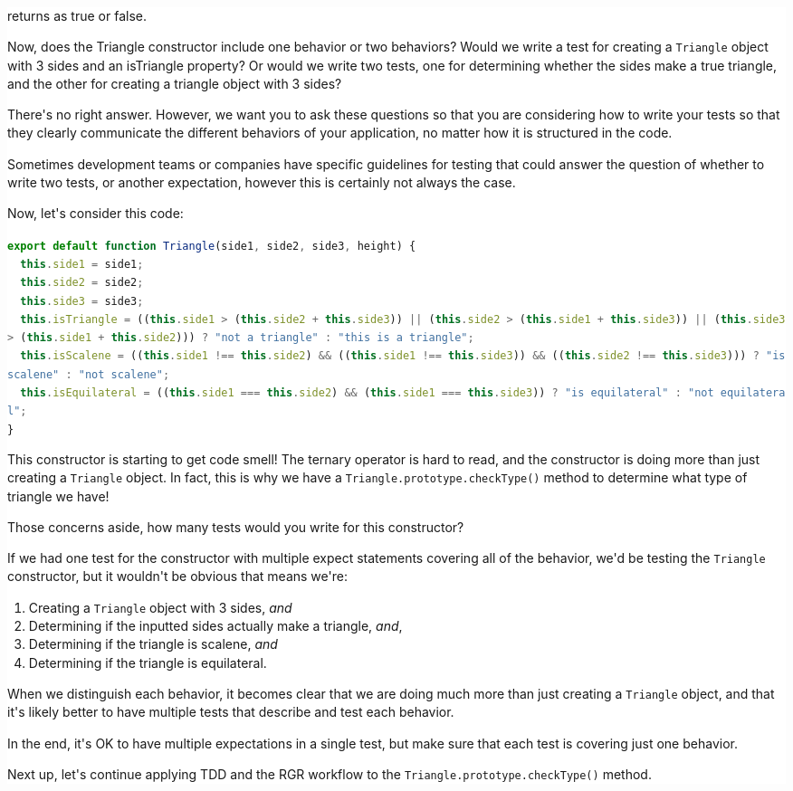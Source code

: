 returns as true or false.

Now, does the Triangle constructor include one behavior or two behaviors? Would we write a test for creating a `Triangle` object with 3 sides and an isTriangle property? Or would we write two tests, one for determining whether the sides make a true triangle, and the other for creating a triangle object with 3 sides? 

There's no right answer. However, we want you to ask these questions so that you are considering how to write your tests so that they clearly communicate the different behaviors of your application, no matter how it is structured in the code. 

Sometimes development teams or companies have specific guidelines for testing that could answer the question of whether to write two tests, or another expectation, however this is certainly not always the case.

Now, let's consider this code:

```js
export default function Triangle(side1, side2, side3, height) {
  this.side1 = side1;
  this.side2 = side2;
  this.side3 = side3;
  this.isTriangle = ((this.side1 > (this.side2 + this.side3)) || (this.side2 > (this.side1 + this.side3)) || (this.side3 > (this.side1 + this.side2))) ? "not a triangle" : "this is a triangle";
  this.isScalene = ((this.side1 !== this.side2) && ((this.side1 !== this.side3)) && ((this.side2 !== this.side3))) ? "is scalene" : "not scalene";
  this.isEquilateral = ((this.side1 === this.side2) && (this.side1 === this.side3)) ? "is equilateral" : "not equilateral";
}
```

This constructor is starting to get code smell! The ternary operator is hard to read, and the constructor is doing more than just creating a `Triangle` object. In fact, this is why we have a `Triangle.prototype.checkType()` method to determine what type of triangle we have!

Those concerns aside, how many tests would you write for this constructor?

If we had one test for the constructor with multiple expect statements covering all of the behavior, we'd be testing the `Triangle` constructor, but it wouldn't be obvious that means we're:

1. Creating a `Triangle` object with 3 sides, _and_
2. Determining if the inputted sides actually make a triangle, _and_,
3. Determining if the triangle is scalene, _and_
4. Determining if the triangle is equilateral.

When we distinguish each behavior, it becomes clear that we are doing much more than just creating a `Triangle` object, and that it's likely better to have multiple tests that describe and test each behavior. 

In the end, it's OK to have multiple expectations in a single test, but make sure that each test is covering just one behavior. 

Next up, let's continue applying TDD and the RGR workflow to the `Triangle.prototype.checkType()` method.
